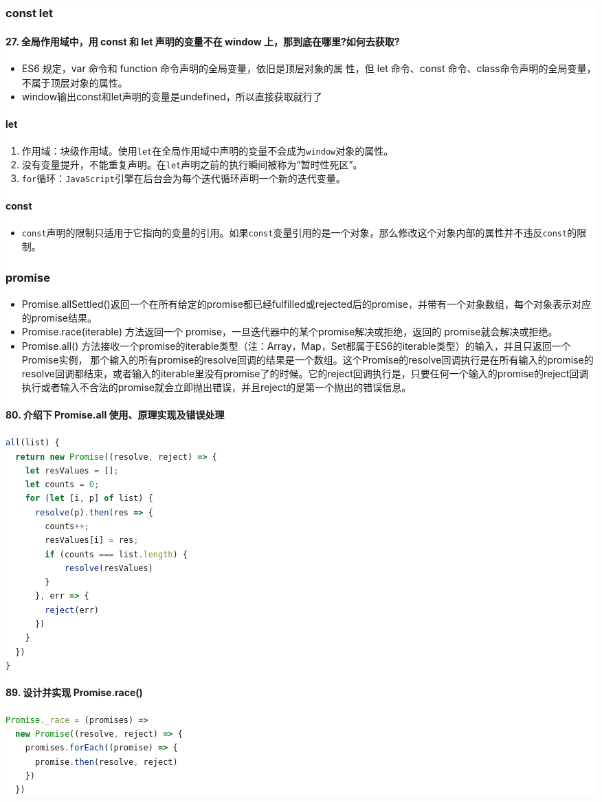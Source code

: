 ### const let

#### 27. 全局作用域中，用 const 和 let 声明的变量不在 window 上，那到底在哪里?如何去获取?

- ES6 规定，var 命令和 function 命令声明的全局变量，依旧是顶层对象的属 性，但 let 命令、const 命令、class命令声明的全局变量，不属于顶层对象的属性。
- window输出const和let声明的变量是undefined，所以直接获取就行了

#### let

 1. 作用域：块级作用域。使用`let`在全局作用域中声明的变量不会成为`window`对象的属性。
 2. 没有变量提升，不能重复声明。在`let`声明之前的执行瞬间被称为“暂时性死区”。
 3. `for`循环：`JavaScript`引擎在后台会为每个迭代循环声明一个新的迭代变量。

#### const

- `const`声明的限制只适用于它指向的变量的引用。如果`const`变量引用的是一个对象，那么修改这个对象内部的属性并不违反`const`的限制。

### promise

- Promise.allSettled()返回一个在所有给定的promise都已经fulfilled或rejected后的promise，并带有一个对象数组，每个对象表示对应的promise结果。
- Promise.race(iterable) 方法返回一个 promise，一旦迭代器中的某个promise解决或拒绝，返回的 promise就会解决或拒绝。
- Promise.all() 方法接收一个promise的iterable类型（注：Array，Map，Set都属于ES6的iterable类型）的输入，并且只返回一个Promise实例， 那个输入的所有promise的resolve回调的结果是一个数组。这个Promise的resolve回调执行是在所有输入的promise的resolve回调都结束，或者输入的iterable里没有promise了的时候。它的reject回调执行是，只要任何一个输入的promise的reject回调执行或者输入不合法的promise就会立即抛出错误，并且reject的是第一个抛出的错误信息。

#### 80. 介绍下 Promise.all 使用、原理实现及错误处理

```javascript
all(list) {
  return new Promise((resolve, reject) => {
    let resValues = [];
    let counts = 0;
    for (let [i, p] of list) {
      resolve(p).then(res => {
        counts++;
        resValues[i] = res;
        if (counts === list.length) {
            resolve(resValues)
        }
      }, err => {
        reject(err)
      })
    }
  })
}
```

#### 89. 设计并实现 Promise.race()

```javascript
Promise._race = (promises) =>
  new Promise((resolve, reject) => {
    promises.forEach((promise) => {
      promise.then(resolve, reject)
    })
  })
```
